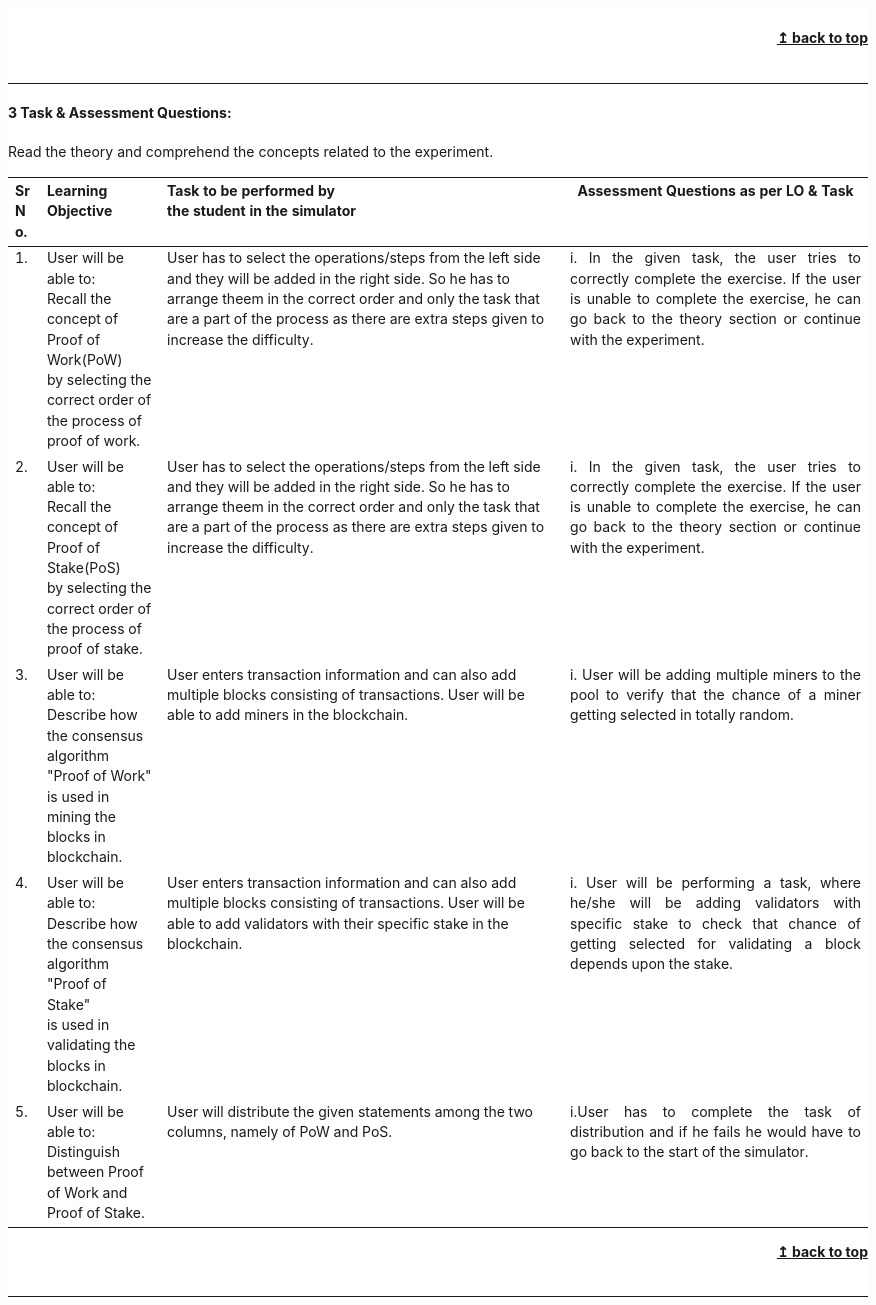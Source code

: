 <br/>
<div align="right">
    <b><a href="#top">↥ back to top</a></b>
</div>
<br/>
<hr>

<a name="AQ"></a>
#### 3 Task & Assessment Questions:

Read the theory and comprehend the concepts related to the experiment.
<br>

Sr No. |    Learning Objective  | Task to be performed by <br> the student  in the simulator | Assessment Questions as per LO & Task
:--|:--|:--|:-:
1.| User will be able to: <br>Recall the concept of Proof of Work(PoW) <br>by selecting the correct order of the process of proof of work. | User has to select the operations/steps from the left side and they will be added in the right side. So  he has to arrange theem in the correct order and only the task that are a part of the process as there are extra steps given to increase the difficulty.  | <div align="justify">i. In the given task, the user tries to correctly complete the  exercise. If the user is unable to complete the exercise, he can go back to the theory section or continue with the experiment.<br>
2.| User will be able to: <br>Recall the concept of Proof of Stake(PoS) <br>by selecting the correct order of the process of proof of stake. | User has to select the operations/steps from the left side and they will be added in the right side. So  he has to arrange theem in the correct order and only the task that are a part of the process as there are extra steps given to increase the difficulty.  | <div align="justify">i. In the given task, the user tries to correctly complete the  exercise. If the user is unable to complete the exercise, he can go back to the theory section or continue with the experiment.<br>
3.| User will be able to: <br>Describe how the consensus algorithm "Proof of Work"<br>is used in mining the blocks in blockchain. | User enters transaction information and can also add multiple blocks consisting of transactions. User will be able to add miners in the blockchain. |<div align="justify"> i. User will be adding multiple miners to the pool to verify that the chance of a miner getting selected in totally random.<br> 
4.| User will be able to: <br>Describe how the consensus algorithm "Proof of Stake"<br>is used in validating the blocks in blockchain. | User enters transaction information and can also add multiple blocks consisting of transactions. User will be able to add validators with their specific stake in the blockchain. |<div align="justify">i. User will be performing a task, where he/she will be adding validators with specific stake to check that chance of getting selected for validating a block depends upon the stake.
5.| User will be able to: <br>Distinguish between Proof of Work and Proof of Stake. | User will distribute the given statements among the two columns, namely of PoW and PoS. |<div align="justify"> i.User has to complete the task of distribution and if he fails he would have to go back to the start of the simulator.<br> 


<div align="right">
    <b><a href="#top">↥ back to top</a></b>
</div>
<br/>
<hr>
